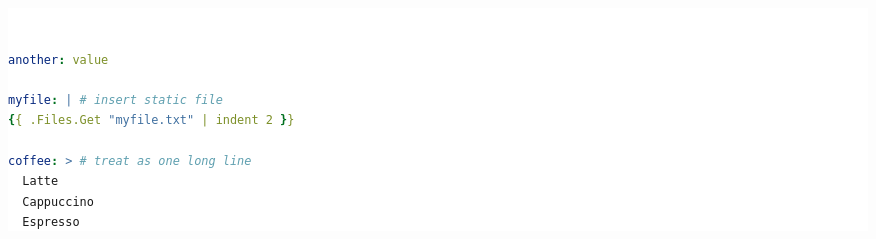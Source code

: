 ```yaml


another: value

myfile: | # insert static file
{{ .Files.Get "myfile.txt" | indent 2 }}

coffee: > # treat as one long line
  Latte
  Cappuccino
  Espresso
```